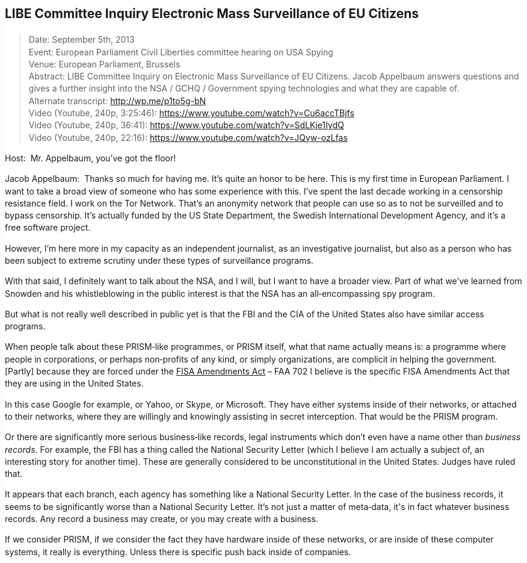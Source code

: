 ## LIBE Committee Inquiry Electronic Mass Surveillance of EU Citizens

> Date: September 5th, 2013<br>
> Event: European Parliament Civil Liberties committee hearing on USA Spying<br>
> Venue: European Parliament, Brussels<br>
> Abstract: LIBE Committee Inquiry on Electronic Mass Surveillance of EU Citizens. Jacob Appelbaum answers questions and gives a further insight into the NSA / GCHQ / Government spying technologies and what they are capable of.<br>
> Alternate transcript: http://wp.me/p1to5g-bN<br>
> Video (Youtube, 240p, 3:25:46): https://www.youtube.com/watch?v=Cu6accTBjfs<br>
> Video (Youtube, 240p, 36:41): https://www.youtube.com/watch?v=SdLKje1IydQ<br>
> Video (Youtube, 240p, 22:16): https://www.youtube.com/watch?v=JQyw-ozLfas

Host:  Mr. Appelbaum, you’ve got the floor!

Jacob Appelbaum:  Thanks so much for having me. It’s quite an honor to be here. This is my first time in European Parliament. I want to take a broad view of someone who has some experience with this. I’ve spent the last decade working in a censorship resistance field. I work on the Tor Network. That’s an anonymity network that people can use so as to not be surveilled and to bypass censorship. It’s actually funded by the US State Department, the Swedish International Development Agency, and it’s a free software project.

However, I’m here more in my capacity as an independent journalist, as an investigative journalist, but also as a person who has been subject to extreme scrutiny under these types of surveillance programs. 

With that said, I definitely want to talk about the NSA, and I will, but I want to have a broader view. Part of what we’ve learned from Snowden and his whistleblowing in the public interest is that the NSA has an all‑encompassing spy program.

But what is not really well described in public yet is that the FBI and the CIA of the United States also have similar access programs. 

When people talk about these PRISM‑like programmes, or PRISM itself, what that name actually means is: a programme where people in corporations, or perhaps non‑profits of any kind, or simply organizations, are complicit in helping the government. [Partly] because they are forced under the [FISA Amendments Act][LoGiurato] – FAA 702 I believe is the specific FISA Amendments Act that they are using in the United States.

In this case Google for example, or Yahoo, or Skype, or Microsoft. They have either systems inside of their networks, or attached to their networks, where they are willingly and knowingly assisting in secret interception. That would be the PRISM program.

Or there are significantly more serious business‑like records, legal instruments which don’t even have a name other than *business records*. For example, the FBI has a thing called the National Security Letter (which I believe I am actually a subject of, an interesting story for another time). These are generally considered to be unconstitutional in the United States. Judges have ruled that. 

It appears that each branch, each agency has something like a National Security Letter. In the case of the business records, it seems to be significantly worse than a National Security Letter. It’s not just a matter of meta‑data, it's in fact whatever business records. Any record a business may create, or you may create with a business.

If we consider PRISM, if we consider the fact they have hardware inside of these networks, or are inside of these computer systems, it really is everything. Unless there is specific push back inside of companies. 


[LoGiurato]: http://www.businessinsider.com/fisa-amendments-act-how-prism-nsa-phone-collection-is-it-legal-2013-6
[Priest]: http://articles.washingtonpost.com/2013-07-21/world/40713603_1_national-security-agency-former-senior-agency-official-intelligence
[Gellman]: http://articles.washingtonpost.com/2013-08-30/world/41620705_1_computer-worm-former-u-s-officials-obama-administration
[MacAskill]: http://www.theguardian.com/world/2013/jun/30/nsa-leaks-us-bugging-european-allies
[Prevelakis]: http://spectrum.ieee.org/telecom/security/the-athens-affair
[XKeyScore]: http://www.theguardian.com/world/interactive/2013/jul/31/nsa-xkeyscore-program-full-presentation
[Wired2012]: http://www.wired.com/threatlevel/2012/03/ff_nsadatacenter/
